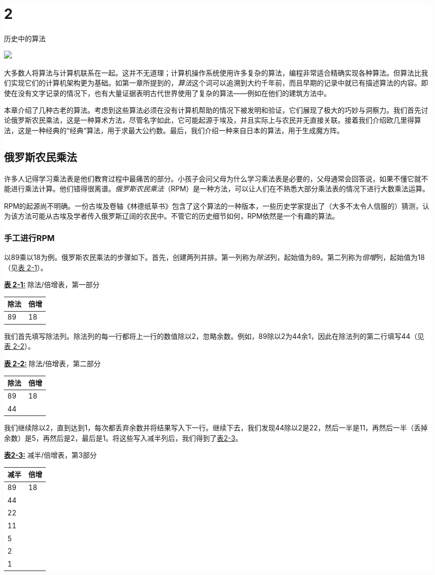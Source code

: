# 2

历史中的算法

![](Images/circleart.png)

大多数人将算法与计算机联系在一起。这并不无道理；计算机操作系统使用许多复杂的算法，编程非常适合精确实现各种算法。但算法比我们实现它们的计算机架构更为基础。如第一章所提到的，*算法*这个词可以追溯到大约千年前，而且早期的记录中就已有描述算法的内容。即使在没有文字记录的情况下，也有大量证据表明古代世界使用了复杂的算法——例如在他们的建筑方法中。

本章介绍了几种古老的算法。考虑到这些算法必须在没有计算机帮助的情况下被发明和验证，它们展现了极大的巧妙与洞察力。我们首先讨论俄罗斯农民乘法，这是一种算术方法，尽管名字如此，它可能起源于埃及，并且实际上与农民并无直接关联。接着我们介绍欧几里得算法，这是一种经典的“经典”算法，用于求最大公约数。最后，我们介绍一种来自日本的算法，用于生成魔方阵。

## 俄罗斯农民乘法

许多人记得学习乘法表是他们教育过程中最痛苦的部分。小孩子会问父母为什么学习乘法表是必要的，父母通常会回答说，如果不懂它就不能进行乘法计算。他们错得很离谱。*俄罗斯农民乘法*（RPM）是一种方法，可以让人们在不熟悉大部分乘法表的情况下进行大数乘法运算。

RPM的起源尚不明确。一份古埃及卷轴《林德纸草书》包含了这个算法的一种版本，一些历史学家提出了（大多不太令人信服的）猜测，认为该方法可能从古埃及学者传入俄罗斯辽阔的农民中。不管它的历史细节如何，RPM依然是一个有趣的算法。

### 手工进行RPM

以89乘以18为例。俄罗斯农民乘法的步骤如下。首先，创建两列并排。第一列称为*除法*列，起始值为89。第二列称为*倍增*列，起始值为18（见[表 2-1](#table2-1)）。

**[表 2-1:](#tableanchor2-1)** 除法/倍增表，第一部分

| **除法** | **倍增** |
| --- | --- |
| 89 | 18 |

我们首先填写除法列。除法列的每一行都将上一行的数值除以2，忽略余数。例如，89除以2为44余1，因此在除法列的第二行填写44（见[表 2-2](#table2-2)）。

**[表 2-2:](#tableanchor2-2)** 除法/倍增表，第二部分

| **除法** | **倍增** |
| --- | --- |
| 89 | 18 |
| 44 |  |

我们继续除以2，直到达到1，每次都丢弃余数并将结果写入下一行。继续下去，我们发现44除以2是22，然后一半是11，再然后一半（丢掉余数）是5，再然后是2，最后是1。将这些写入减半列后，我们得到了[表2-3](#table2-3)。

**[表2-3:](#tableanchor2-3)** 减半/倍增表，第3部分

| **减半** | **倍增** |
| --- | --- |
| 89 | 18 |
| 44 |  |
| 22 |  |
| 11 |  |
| 5 |  |
| 2 |  |
| 1 |  |
